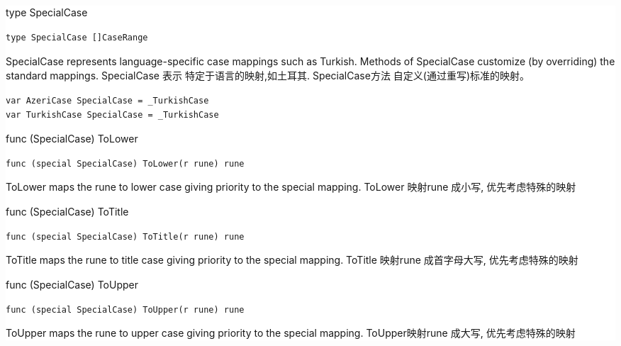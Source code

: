 
type SpecialCase
```golang
type SpecialCase []CaseRange
```
SpecialCase represents language-specific case mappings such as Turkish. Methods of SpecialCase customize (by overriding) the standard mappings.
SpecialCase 表示 特定于语言的映射,如土耳其.  SpecialCase方法 自定义(通过重写)标准的映射。

```golang
var AzeriCase SpecialCase = _TurkishCase
var TurkishCase SpecialCase = _TurkishCase
```



func (SpecialCase) ToLower
```golang
func (special SpecialCase) ToLower(r rune) rune
```
ToLower maps the rune to lower case giving priority to the special mapping.
ToLower 映射rune 成小写, 优先考虑特殊的映射  


func (SpecialCase) ToTitle
```golang
func (special SpecialCase) ToTitle(r rune) rune
```
ToTitle maps the rune to title case giving priority to the special mapping.
ToTitle 映射rune 成首字母大写, 优先考虑特殊的映射


func (SpecialCase) ToUpper
```golang
func (special SpecialCase) ToUpper(r rune) rune
```
ToUpper maps the rune to upper case giving priority to the special mapping.
ToUpper映射rune 成大写, 优先考虑特殊的映射


























	